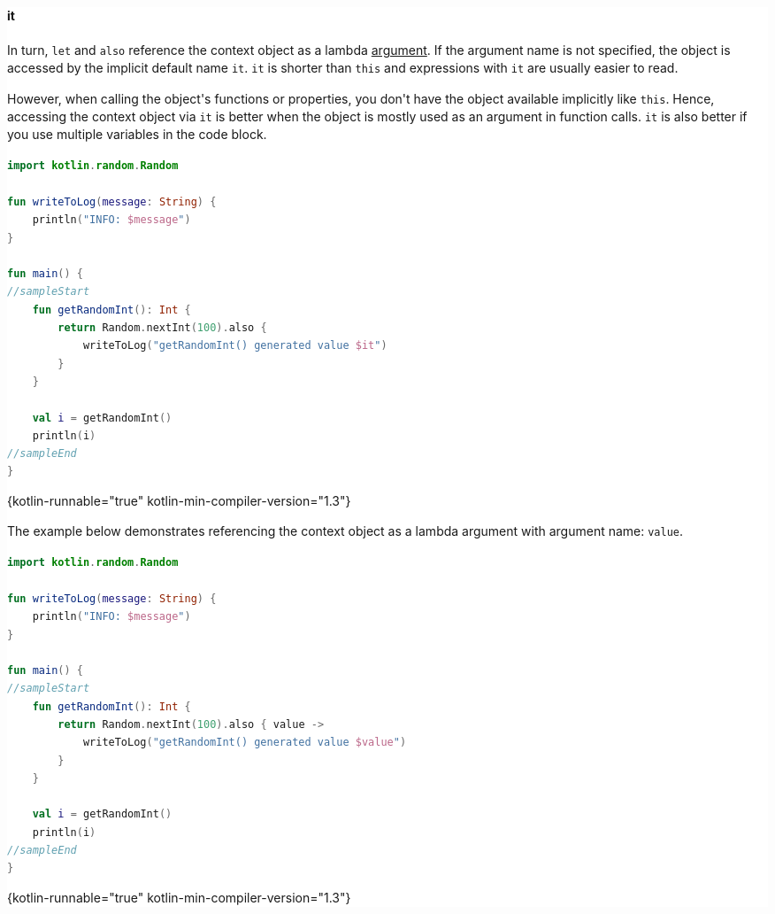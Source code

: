 #### it

In turn, `let` and `also` reference the context object as a lambda [argument](lambdas.md#lambda-expression-syntax). If 
the argument name is not specified, the object is accessed by the implicit default name `it`. `it` is shorter than 
`this` and expressions with `it` are usually easier to read. 

However, when calling the object's functions or properties, you don't have the object available implicitly like `this`. 
Hence, accessing the context object via `it` is better when the object is mostly used as an argument in function calls. 
`it` is also better if you use multiple variables in the code block.

```kotlin
import kotlin.random.Random

fun writeToLog(message: String) {
    println("INFO: $message")
}

fun main() {
//sampleStart
    fun getRandomInt(): Int {
        return Random.nextInt(100).also {
            writeToLog("getRandomInt() generated value $it")
        }
    }
    
    val i = getRandomInt()
    println(i)
//sampleEnd
}
```
{kotlin-runnable="true" kotlin-min-compiler-version="1.3"}

The example below demonstrates referencing the context object as a lambda argument with argument name: `value`.

```kotlin
import kotlin.random.Random

fun writeToLog(message: String) {
    println("INFO: $message")
}

fun main() {
//sampleStart
    fun getRandomInt(): Int {
        return Random.nextInt(100).also { value ->
            writeToLog("getRandomInt() generated value $value")
        }
    }
    
    val i = getRandomInt()
    println(i)
//sampleEnd
}
```
{kotlin-runnable="true" kotlin-min-compiler-version="1.3"}
